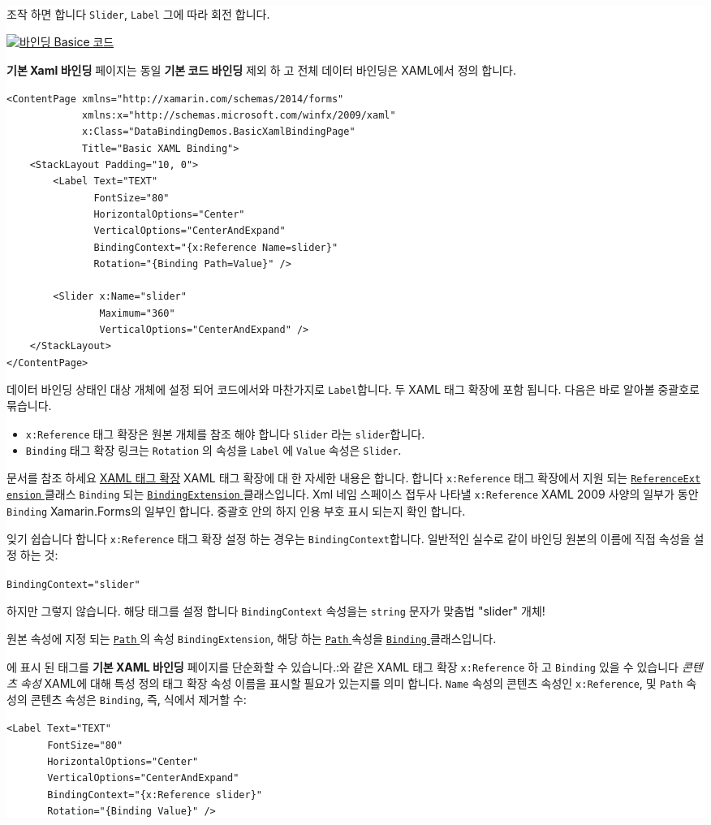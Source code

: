 조작 하면 합니다 `Slider`, `Label` 그에 따라 회전 합니다.

[![바인딩 Basice 코드](basic-bindings-images/basiccodebinding-small.png "기본 코드 바인딩")](basic-bindings-images/basiccodebinding-large.png#lightbox "기본 코드 바인딩")

**기본 Xaml 바인딩** 페이지는 동일 **기본 코드 바인딩** 제외 하 고 전체 데이터 바인딩은 XAML에서 정의 합니다.

```xaml
<ContentPage xmlns="http://xamarin.com/schemas/2014/forms"
             xmlns:x="http://schemas.microsoft.com/winfx/2009/xaml"
             x:Class="DataBindingDemos.BasicXamlBindingPage"
             Title="Basic XAML Binding">
    <StackLayout Padding="10, 0">
        <Label Text="TEXT"
               FontSize="80"
               HorizontalOptions="Center"
               VerticalOptions="CenterAndExpand"
               BindingContext="{x:Reference Name=slider}"
               Rotation="{Binding Path=Value}" />

        <Slider x:Name="slider"
                Maximum="360"
                VerticalOptions="CenterAndExpand" />
    </StackLayout>
</ContentPage>
```

데이터 바인딩 상태인 대상 개체에 설정 되어 코드에서와 마찬가지로 `Label`합니다. 두 XAML 태그 확장에 포함 됩니다. 다음은 바로 알아볼 중괄호로 묶습니다.

- `x:Reference` 태그 확장은 원본 개체를 참조 해야 합니다 `Slider` 라는 `slider`합니다.
- `Binding` 태그 확장 링크는 `Rotation` 의 속성을 `Label` 에 `Value` 속성은 `Slider`.

문서를 참조 하세요 [XAML 태그 확장](~/xamarin-forms/xaml/markup-extensions/index.md) XAML 태그 확장에 대 한 자세한 내용은 합니다. 합니다 `x:Reference` 태그 확장에서 지원 되는 [ `ReferenceExtension` ](xref:Xamarin.Forms.Xaml.ReferenceExtension) 클래스 `Binding` 되는 [ `BindingExtension` ](xref:Xamarin.Forms.Xaml.BindingExtension) 클래스입니다. Xml 네임 스페이스 접두사 나타낼 `x:Reference` XAML 2009 사양의 일부가 동안 `Binding` Xamarin.Forms의 일부인 합니다. 중괄호 안의 하지 인용 부호 표시 되는지 확인 합니다.

잊기 쉽습니다 합니다 `x:Reference` 태그 확장 설정 하는 경우는 `BindingContext`합니다. 일반적인 실수로 같이 바인딩 원본의 이름에 직접 속성을 설정 하는 것:

```xaml
BindingContext="slider"
```

하지만 그렇지 않습니다. 해당 태그를 설정 합니다 `BindingContext` 속성을는 `string` 문자가 맞춤법 "slider" 개체!

원본 속성에 지정 되는 [ `Path` ](xref:Xamarin.Forms.Xaml.BindingExtension.Path) 의 속성 `BindingExtension`, 해당 하는 [ `Path` ](xref:Xamarin.Forms.Binding.Path) 속성을 [ `Binding` ](xref:Xamarin.Forms.Binding) 클래스입니다.

에 표시 된 태그를 **기본 XAML 바인딩** 페이지를 단순화할 수 있습니다.:와 같은 XAML 태그 확장 `x:Reference` 하 고 `Binding` 있을 수 있습니다 *콘텐츠 속성* XAML에 대해 특성 정의 태그 확장 속성 이름을 표시할 필요가 있는지를 의미 합니다. `Name` 속성의 콘텐츠 속성인 `x:Reference`, 및 `Path` 속성의 콘텐츠 속성은 `Binding`, 즉, 식에서 제거할 수:

```xaml
<Label Text="TEXT"
       FontSize="80"
       HorizontalOptions="Center"
       VerticalOptions="CenterAndExpand"
       BindingContext="{x:Reference slider}"
       Rotation="{Binding Value}" />
```
